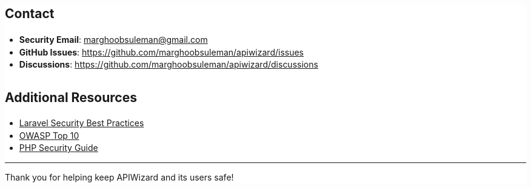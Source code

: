 ## Contact

- **Security Email**: marghoobsuleman@gmail.com
- **GitHub Issues**: https://github.com/marghoobsuleman/apiwizard/issues
- **Discussions**: https://github.com/marghoobsuleman/apiwizard/discussions

## Additional Resources

- [Laravel Security Best Practices](https://laravel.com/docs/security)
- [OWASP Top 10](https://owasp.org/www-project-top-ten/)
- [PHP Security Guide](https://www.php.net/manual/en/security.php)

---

Thank you for helping keep APIWizard and its users safe!

